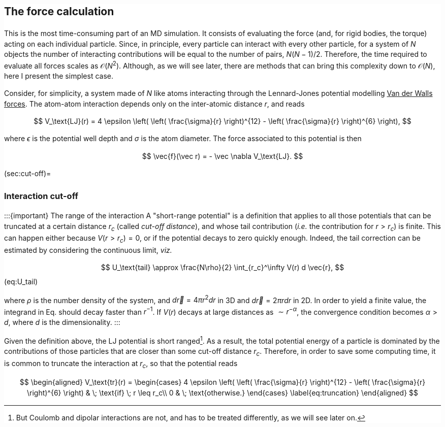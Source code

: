 ## The force calculation

This is the most time-consuming part of an MD simulation. It consists of evaluating the force (and, for rigid bodies, the torque) acting on each individual particle. Since, in principle, every particle can interact with every other particle, for a system of $N$ objects the number of interacting contributions will be equal to the number of pairs, $N (N - 1) / 2$. Therefore, the time required to evaluate all forces scales as $\mathcal{O}(N^2)$. Although, as we will see later, there are methods that can bring this complexity down to $\mathcal{O}(N)$, here I present the simplest case.

Consider, for simplicity, a system made of $N$ like atoms interacting through the Lennard-Jones potential modelling [Van der Walls forces](#sec:van-der-waals). The atom-atom interaction depends only on the inter-atomic distance $r$, and reads

$$
V_\text{LJ}(r) = 4 \epsilon \left( \left( \frac{\sigma}{r} \right)^{12} - \left( \frac{\sigma}{r} \right)^{6} \right),
$$

where $\epsilon$ is the potential well depth and $\sigma$ is the atom diameter. The force associated to this potential is then

$$
\vec{f}(\vec r) = - \vec \nabla V_\text{LJ}.
$$

(sec:cut-off)=
### Interaction cut-off

:::{important} The range of the interaction
A "short-range potential" is a definition that applies to all those potentials that can be truncated at a certain distance $r_c$ (called *cut-off distance*), and whose tail contribution (*i.e.* the contribution for $r > r_c$) is finite. This can happen either because $V(r > r_c) = 0$, or if the potential decays to zero quickly enough. Indeed, the tail correction can be estimated by considering the continuous limit, *viz.*

$$
U_\text{tail} \approx \frac{N\rho}{2} \int_{r_c}^\infty V(r) d \vec{r},
$$ (eq:U_tail)

where $\rho$ is the number density of the system, and $d\vec{r} = 4 \pi r^2 dr$ in 3D and $d\vec{r} = 2 \pi r dr$ in 2D. In order to yield a finite value, the integrand in Eq. [](#eq:U_tail) should decay faster than $r^{-1}$. If $V(r)$ decays at large distances as $\sim r^{-\alpha}$, the convergence condition becomes $\alpha > d$, where $d$ is the dimensionality.
:::

Given the definition above, the LJ potential is short ranged[^long-range_interactions]. As a result, the total potential energy of a particle is dominated by the contributions of those particles that are closer than some cut-off distance $r_c$. Therefore, in order to save some computing time, it is common to truncate the interaction at $r_c$, so that the potential reads

$$
\begin{aligned}
V_\text{tr}(r) = \begin{cases}
4 \epsilon \left( \left( \frac{\sigma}{r} \right)^{12} - \left( \frac{\sigma}{r} \right)^{6} \right) & \; \text{if} \; r \leq r_c\\
0 & \; \text{otherwise.}
\end{cases}
\label{eq:truncation}
\end{aligned}
$$


[^scaling]: The complexity ranges from $\mathcal{O}(e^N)$ for brute-force implementations, to $\mathcal{N^3}$ for many DFT codes, but can be linear in some cases (see *e.g.* [](doi:10.1088/0034-4885/75/3/036503)).
[^only_velocities]: here I assume that we are dealing with point-like objects.
[^long-range_interactions]: But Coulomb and dipolar interactions are not, and has to be treated differently, as we will see later on.
[^true_pressure]: Check @frenkel2023understanding if you want an expression for the latter.
[^cubic_cells]: In principle, cells don't have to be cubic.
[^dipole_convergence]: Note that if $\alpha = 3$ (*e.g.* a dipole-dipole interaction), the tail correction is $U_\text{tail} \sim [\log r]_{r_c}^\infty$, which diverges.
[^symplectic]: it is also time-invariant and conserves volumes in phase space.
[^why_not_andersen]: provided that the dynamics is of interest; otherwise, you can rely on the good old Andersen thermostat.
[^continuous_berendsen]: Square both sides, then multiply everything by $K(t)$ and note that $\alpha^2 K(t) - K(t) = dK$.
[^wiener_factor]: It turns out that there is some freedom in choosing this factor, but only if we don't want to keep the Berendsen part untouched.
[^kinetic_PDF]: This is a chi-squared PDF, which appears when dealing with sums of the squares of independent Gaussian random variables. Since the kinetic energy is the sum of squared velocities, each of which is distributed normally, its PDF is a chi-square.
[^bond_angle]: A bond angle is the angle between two bonds that include a common atom.
[^dihedral]: Angles defined by groups of four atoms that are connected by covalent bonds.
[^topol_file]: in Gromacs lingo, a topology file contains the details of the force field